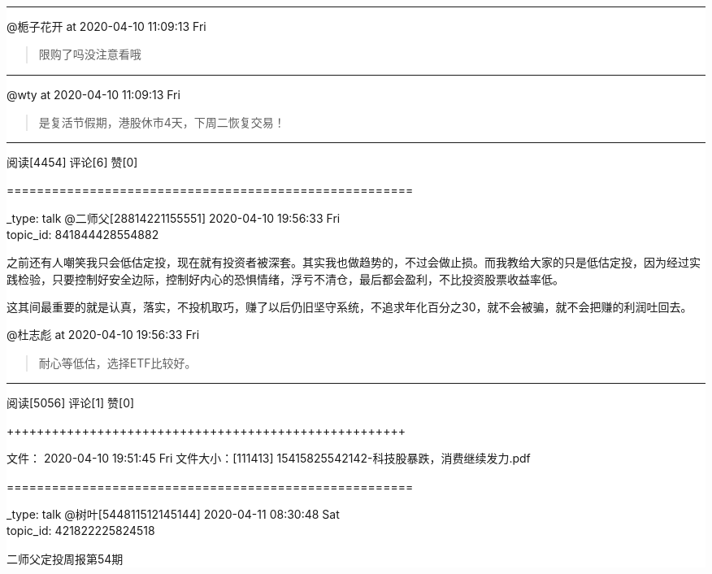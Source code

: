 ----------

@栀子花开 at 2020-04-10 11:09:13 Fri

> 限购了吗没注意看哦

----------

@wty at 2020-04-10 11:09:13 Fri

> 是复活节假期，港股休市4天，下周二恢复交易！

----------



阅读[4454]  评论[6]  赞[0] 

======================================================






_type: talk
@二师父[28814221155551]
2020-04-10 19:56:33 Fri  
topic_id: 841844428554882

<e type="hashtag" hid="554545514844" title="#科技股暴跌#" /> 之前还有人嘲笑我只会低估定投，现在就有投资者被深套。其实我也做趋势的，不过会做止损。而我教给大家的只是低估定投，因为经过实践检验，只要控制好安全边际，控制好内心的恐惧情绪，浮亏不清仓，最后都会盈利，不比投资股票收益率低。

这其间最重要的就是认真，落实，不投机取巧，赚了以后仍旧坚守系统，不追求年化百分之30，就不会被骗，就不会把赚的利润吐回去。

@杜志彪 at 2020-04-10 19:56:33 Fri

> 耐心等低估，选择ETF比较好。

----------



阅读[5056]  评论[1]  赞[0] 

+++++++++++++++++++++++++++++++++++++++++++++++++++++

文件：
2020-04-10 19:51:45 Fri
文件大小：[111413]
15415825542142-科技股暴跌，消费继续发力.pdf


======================================================






_type: talk
@树叶[544811512145144]
2020-04-11 08:30:48 Sat  
topic_id: 421822225824518

<e type="hashtag" hid="142825811122" title="#定投周报#" /> 二师父定投周报第54期
